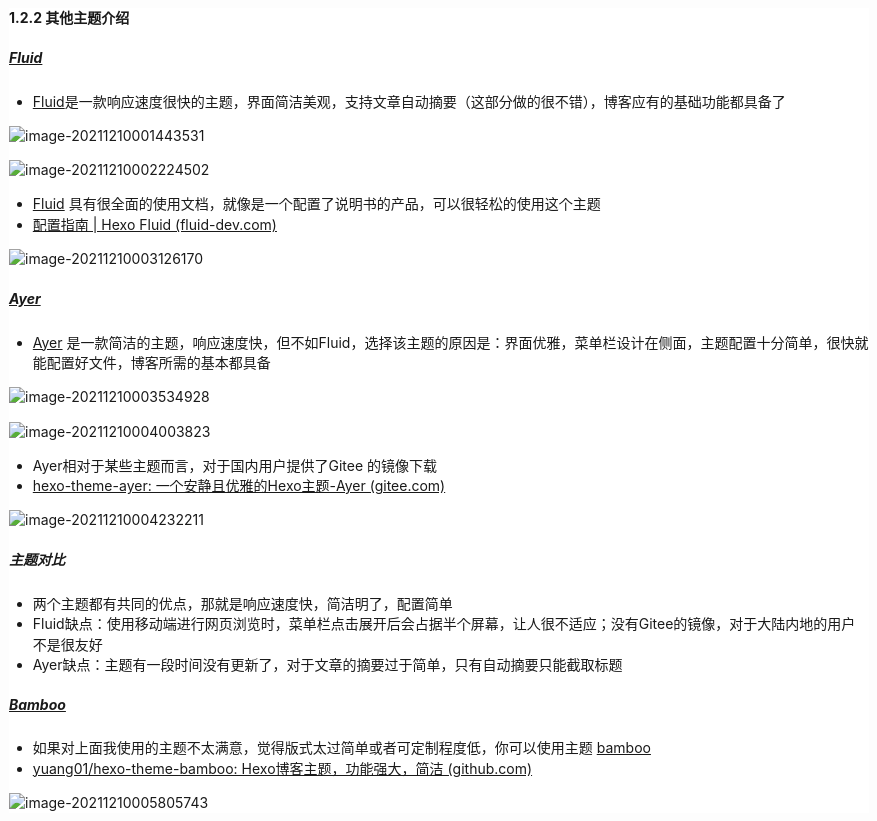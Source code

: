 

#### 1.2.2 其他主题介绍

#####  [Fluid](https://github.com/fluid-dev/hexo-theme-fluid)

- [Fluid](https://github.com/fluid-dev/hexo-theme-fluid)是一款响应速度很快的主题，界面简洁美观，支持文章自动摘要（这部分做的很不错），博客应有的基础功能都具备了

![image-20211210001443531](https://herozql.oss-cn-beijing.aliyuncs.com/main/image-20211210001443531.png)



![image-20211210002224502](https://herozql.oss-cn-beijing.aliyuncs.com/main/image-20211210002224502.png)



- [Fluid](https://github.com/fluid-dev/hexo-theme-fluid) 具有很全面的使用文档，就像是一个配置了说明书的产品，可以很轻松的使用这个主题
- [配置指南 | Hexo Fluid (fluid-dev.com)](https://hexo.fluid-dev.com/docs/guide/#关于指南)

![image-20211210003126170](https://herozql.oss-cn-beijing.aliyuncs.com/main/image-20211210003126170.png)



#####   [Ayer](https://github.com/shen-yu/hexo-theme-ayer)

- [Ayer](https://github.com/shen-yu/hexo-theme-ayer) 是一款简洁的主题，响应速度快，但不如Fluid，选择该主题的原因是：界面优雅，菜单栏设计在侧面，主题配置十分简单，很快就能配置好文件，博客所需的基本都具备

![image-20211210003534928](https://herozql.oss-cn-beijing.aliyuncs.com/main/image-20211210003534928.png)



![image-20211210004003823](https://herozql.oss-cn-beijing.aliyuncs.com/main/image-20211210004003823.png)



- Ayer相对于某些主题而言，对于国内用户提供了Gitee 的镜像下载
- [hexo-theme-ayer: 一个安静且优雅的Hexo主题-Ayer (gitee.com)](https://gitee.com/shen-yu/hexo-theme-ayer)

![image-20211210004232211](https://herozql.oss-cn-beijing.aliyuncs.com/main/image-20211210004232211.png)



#####  主题对比

- 两个主题都有共同的优点，那就是响应速度快，简洁明了，配置简单
- Fluid缺点：使用移动端进行网页浏览时，菜单栏点击展开后会占据半个屏幕，让人很不适应；没有Gitee的镜像，对于大陆内地的用户不是很友好
- Ayer缺点：主题有一段时间没有更新了，对于文章的摘要过于简单，只有自动摘要只能截取标题

#####  [Bamboo](https://github.com/yuang01/hexo-theme-bamboo)

- 如果对上面我使用的主题不太满意，觉得版式太过简单或者可定制程度低，你可以使用主题 [bamboo](https://github.com/yuang01/hexo-theme-bamboo)
-  [yuang01/hexo-theme-bamboo: Hexo博客主题，功能强大，简洁 (github.com)](https://github.com/yuang01/hexo-theme-bamboo)

![image-20211210005805743](https://herozql.oss-cn-beijing.aliyuncs.com/main/image-20211210005805743.png)
